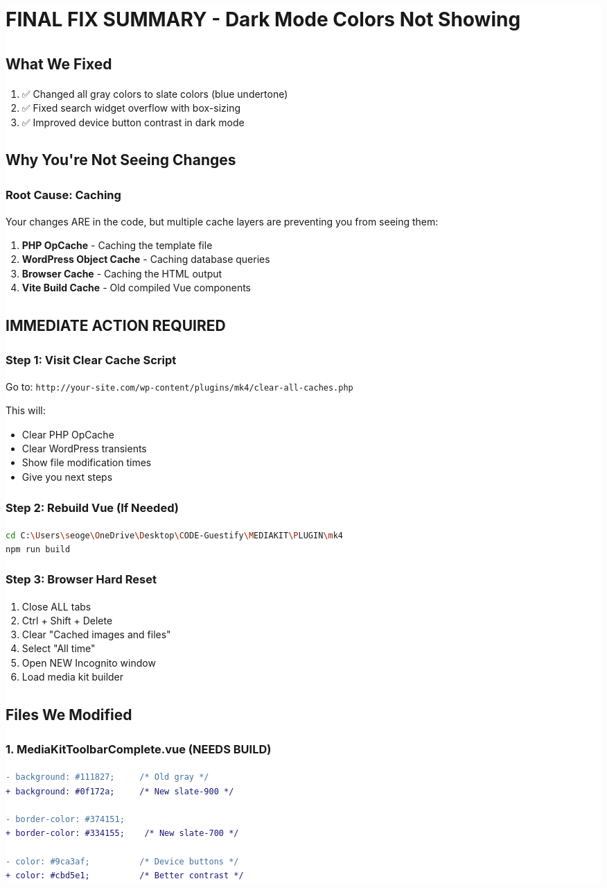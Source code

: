 # FINAL FIX SUMMARY - Dark Mode Colors Not Showing

## What We Fixed
1. ✅ Changed all gray colors to slate colors (blue undertone)
2. ✅ Fixed search widget overflow with box-sizing
3. ✅ Improved device button contrast in dark mode

## Why You're Not Seeing Changes

### Root Cause: Caching
Your changes ARE in the code, but multiple cache layers are preventing you from seeing them:

1. **PHP OpCache** - Caching the template file
2. **WordPress Object Cache** - Caching database queries
3. **Browser Cache** - Caching the HTML output
4. **Vite Build Cache** - Old compiled Vue components

## IMMEDIATE ACTION REQUIRED

### Step 1: Visit Clear Cache Script
Go to: `http://your-site.com/wp-content/plugins/mk4/clear-all-caches.php`

This will:
- Clear PHP OpCache
- Clear WordPress transients
- Show file modification times
- Give you next steps

### Step 2: Rebuild Vue (If Needed)
```bash
cd C:\Users\seoge\OneDrive\Desktop\CODE-Guestify\MEDIAKIT\PLUGIN\mk4
npm run build
```

### Step 3: Browser Hard Reset
1. Close ALL tabs
2. Ctrl + Shift + Delete
3. Clear "Cached images and files" 
4. Select "All time"
5. Open NEW Incognito window
6. Load media kit builder

## Files We Modified

### 1. MediaKitToolbarComplete.vue (NEEDS BUILD)
```diff
- background: #111827;     /* Old gray */
+ background: #0f172a;     /* New slate-900 */

- border-color: #374151;
+ border-color: #334155;    /* New slate-700 */

- color: #9ca3af;          /* Device buttons */
+ color: #cbd5e1;          /* Better contrast */
```
